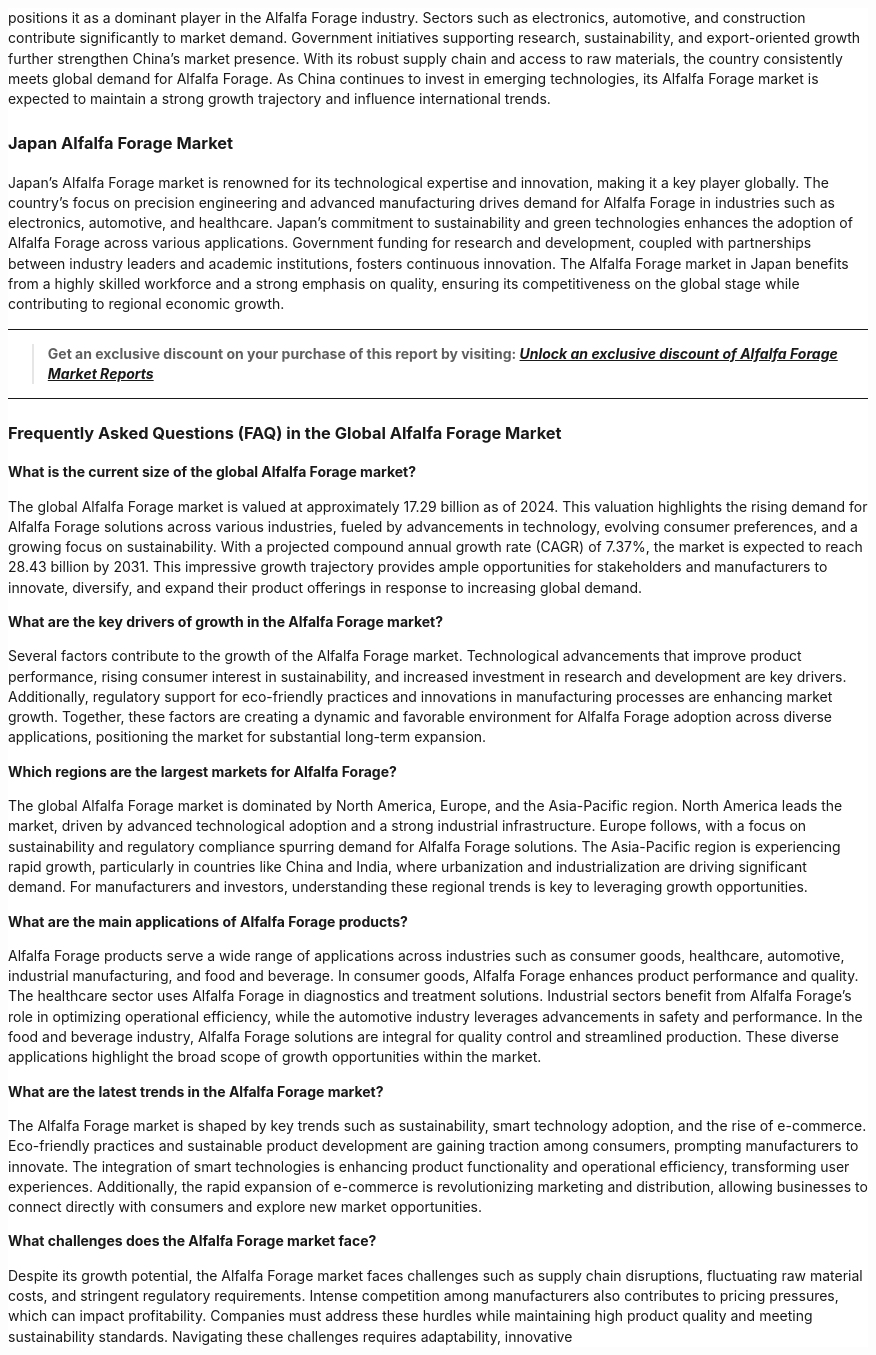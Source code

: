 positions it as a dominant player in the Alfalfa Forage industry. Sectors such as electronics, automotive, and construction contribute significantly to market demand. Government initiatives supporting research, sustainability, and export-oriented growth further strengthen China&rsquo;s market presence. With its robust supply chain and access to raw materials, the country consistently meets global demand for Alfalfa Forage. As China continues to invest in emerging technologies, its Alfalfa Forage market is expected to maintain a strong growth trajectory and influence international trends.</p><h3>Japan Alfalfa Forage Market</h3><p>Japan&rsquo;s Alfalfa Forage market is renowned for its technological expertise and innovation, making it a key player globally. The country&rsquo;s focus on precision engineering and advanced manufacturing drives demand for Alfalfa Forage in industries such as electronics, automotive, and healthcare. Japan&rsquo;s commitment to sustainability and green technologies enhances the adoption of Alfalfa Forage across various applications. Government funding for research and development, coupled with partnerships between industry leaders and academic institutions, fosters continuous innovation. The Alfalfa Forage market in Japan benefits from a highly skilled workforce and a strong emphasis on quality, ensuring its competitiveness on the global stage while contributing to regional economic growth.</p><hr /><blockquote><p><strong>Get an exclusive discount on your purchase of this report by visiting: <em><a href="://marketresearchpulse.com/ask-for-discount/103404?utm_source=Github&amp;utm_medium=020">Unlock an exclusive discount of Alfalfa Forage Market Reports</a></em>&nbsp;</strong></p></blockquote><hr /><h3>Frequently Asked Questions (FAQ) in the Global Alfalfa Forage Market</h3><p><strong>What is the current size of the global Alfalfa Forage market?</strong></p><p>The global Alfalfa Forage market is valued at approximately 17.29 billion as of 2024. This valuation highlights the rising demand for Alfalfa Forage solutions across various industries, fueled by advancements in technology, evolving consumer preferences, and a growing focus on sustainability. With a projected compound annual growth rate (CAGR) of 7.37%, the market is expected to reach 28.43 billion by 2031. This impressive growth trajectory provides ample opportunities for stakeholders and manufacturers to innovate, diversify, and expand their product offerings in response to increasing global demand.</p><p><strong>What are the key drivers of growth in the Alfalfa Forage market?</strong></p><p>Several factors contribute to the growth of the Alfalfa Forage market. Technological advancements that improve product performance, rising consumer interest in sustainability, and increased investment in research and development are key drivers. Additionally, regulatory support for eco-friendly practices and innovations in manufacturing processes are enhancing market growth. Together, these factors are creating a dynamic and favorable environment for Alfalfa Forage adoption across diverse applications, positioning the market for substantial long-term expansion.</p><p><strong>Which regions are the largest markets for Alfalfa Forage?</strong></p><p>The global Alfalfa Forage market is dominated by North America, Europe, and the Asia-Pacific region. North America leads the market, driven by advanced technological adoption and a strong industrial infrastructure. Europe follows, with a focus on sustainability and regulatory compliance spurring demand for Alfalfa Forage solutions. The Asia-Pacific region is experiencing rapid growth, particularly in countries like China and India, where urbanization and industrialization are driving significant demand. For manufacturers and investors, understanding these regional trends is key to leveraging growth opportunities.</p><p><strong>What are the main applications of Alfalfa Forage products?</strong></p><p>Alfalfa Forage products serve a wide range of applications across industries such as consumer goods, healthcare, automotive, industrial manufacturing, and food and beverage. In consumer goods, Alfalfa Forage enhances product performance and quality. The healthcare sector uses Alfalfa Forage in diagnostics and treatment solutions. Industrial sectors benefit from Alfalfa Forage&rsquo;s role in optimizing operational efficiency, while the automotive industry leverages advancements in safety and performance. In the food and beverage industry, Alfalfa Forage solutions are integral for quality control and streamlined production. These diverse applications highlight the broad scope of growth opportunities within the market.</p><p><strong>What are the latest trends in the Alfalfa Forage market?</strong></p><p>The Alfalfa Forage market is shaped by key trends such as sustainability, smart technology adoption, and the rise of e-commerce. Eco-friendly practices and sustainable product development are gaining traction among consumers, prompting manufacturers to innovate. The integration of smart technologies is enhancing product functionality and operational efficiency, transforming user experiences. Additionally, the rapid expansion of e-commerce is revolutionizing marketing and distribution, allowing businesses to connect directly with consumers and explore new market opportunities.</p><p><strong>What challenges does the Alfalfa Forage market face?</strong></p><p>Despite its growth potential, the Alfalfa Forage market faces challenges such as supply chain disruptions, fluctuating raw material costs, and stringent regulatory requirements. Intense competition among manufacturers also contributes to pricing pressures, which can impact profitability. Companies must address these hurdles while maintaining high product quality and meeting sustainability standards. Navigating these challenges requires adaptability, innovative